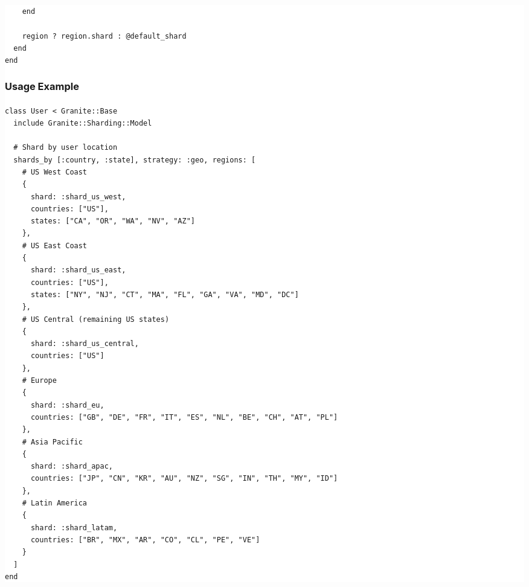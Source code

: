 ```crystal
    end
    
    region ? region.shard : @default_shard
  end
end
```

### Usage Example

```crystal
class User < Granite::Base
  include Granite::Sharding::Model
  
  # Shard by user location
  shards_by [:country, :state], strategy: :geo, regions: [
    # US West Coast
    {
      shard: :shard_us_west,
      countries: ["US"],
      states: ["CA", "OR", "WA", "NV", "AZ"]
    },
    # US East Coast
    {
      shard: :shard_us_east,
      countries: ["US"],
      states: ["NY", "NJ", "CT", "MA", "FL", "GA", "VA", "MD", "DC"]
    },
    # US Central (remaining US states)
    {
      shard: :shard_us_central,
      countries: ["US"]
    },
    # Europe
    {
      shard: :shard_eu,
      countries: ["GB", "DE", "FR", "IT", "ES", "NL", "BE", "CH", "AT", "PL"]
    },
    # Asia Pacific
    {
      shard: :shard_apac,
      countries: ["JP", "CN", "KR", "AU", "NZ", "SG", "IN", "TH", "MY", "ID"]
    },
    # Latin America
    {
      shard: :shard_latam,
      countries: ["BR", "MX", "AR", "CO", "CL", "PE", "VE"]
    }
  ]
end
```
